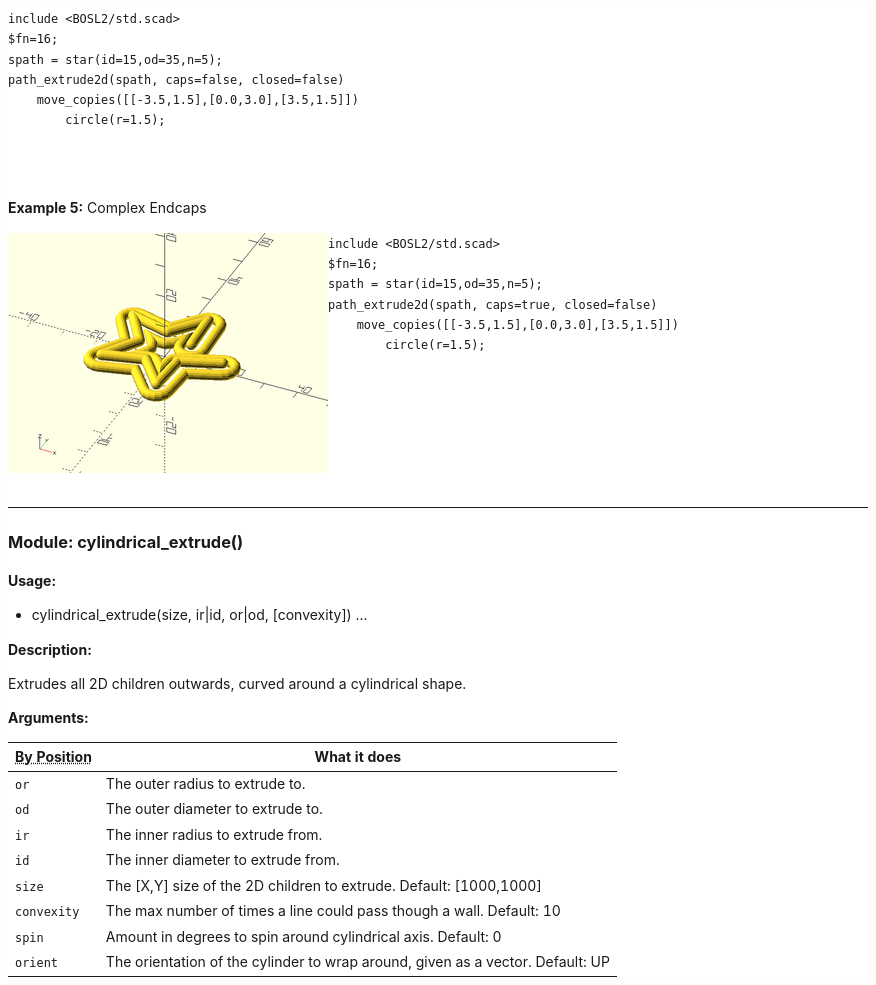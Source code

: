     include <BOSL2/std.scad>
    $fn=16;
    spath = star(id=15,od=35,n=5);
    path_extrude2d(spath, caps=false, closed=false)
        move_copies([[-3.5,1.5],[0.0,3.0],[3.5,1.5]])
            circle(r=1.5);

<br clear="all" /><br/>

**Example 5:** Complex Endcaps

<img align="left" alt="path\_extrude2d() Example 5" src="images/mutators/path_extrude2d_5.png" width="320" height="240">

    include <BOSL2/std.scad>
    $fn=16;
    spath = star(id=15,od=35,n=5);
    path_extrude2d(spath, caps=true, closed=false)
        move_copies([[-3.5,1.5],[0.0,3.0],[3.5,1.5]])
            circle(r=1.5);

<br clear="all" /><br/>

---

### Module: cylindrical\_extrude()

**Usage:** 

- cylindrical\_extrude(size, ir|id, or|od, [convexity]) ...

**Description:** 

Extrudes all 2D children outwards, curved around a cylindrical shape.

**Arguments:** 

<abbr title="These args can be used by position or by name.">By&nbsp;Position</abbr> | What it does
-------------------- | ------------
`or`                 | The outer radius to extrude to.
`od`                 | The outer diameter to extrude to.
`ir`                 | The inner radius to extrude from.
`id`                 | The inner diameter to extrude from.
`size`               | The [X,Y] size of the 2D children to extrude.  Default: [1000,1000]
`convexity`          | The max number of times a line could pass though a wall.  Default: 10
`spin`               | Amount in degrees to spin around cylindrical axis.  Default: 0
`orient`             | The orientation of the cylinder to wrap around, given as a vector.  Default: UP
